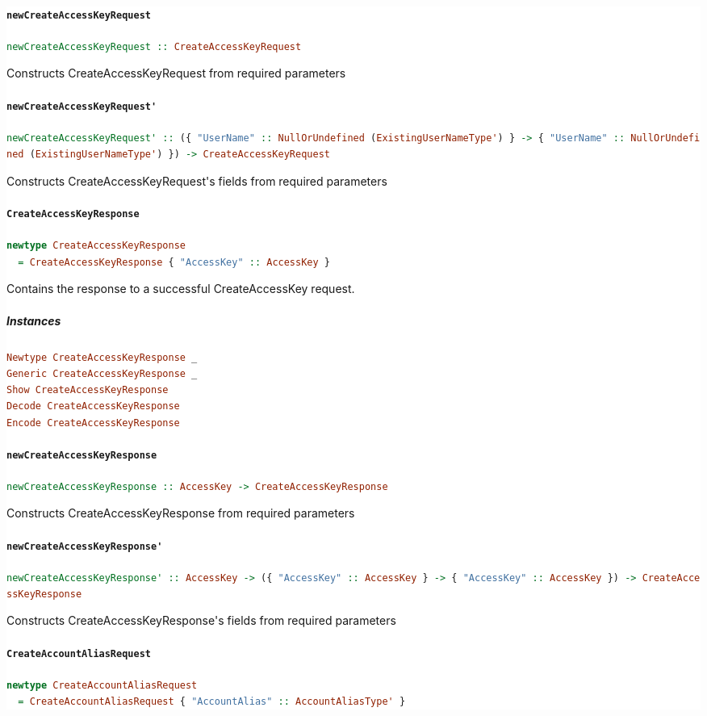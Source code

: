 #### `newCreateAccessKeyRequest`

``` purescript
newCreateAccessKeyRequest :: CreateAccessKeyRequest
```

Constructs CreateAccessKeyRequest from required parameters

#### `newCreateAccessKeyRequest'`

``` purescript
newCreateAccessKeyRequest' :: ({ "UserName" :: NullOrUndefined (ExistingUserNameType') } -> { "UserName" :: NullOrUndefined (ExistingUserNameType') }) -> CreateAccessKeyRequest
```

Constructs CreateAccessKeyRequest's fields from required parameters

#### `CreateAccessKeyResponse`

``` purescript
newtype CreateAccessKeyResponse
  = CreateAccessKeyResponse { "AccessKey" :: AccessKey }
```

<p>Contains the response to a successful <a>CreateAccessKey</a> request. </p>

##### Instances
``` purescript
Newtype CreateAccessKeyResponse _
Generic CreateAccessKeyResponse _
Show CreateAccessKeyResponse
Decode CreateAccessKeyResponse
Encode CreateAccessKeyResponse
```

#### `newCreateAccessKeyResponse`

``` purescript
newCreateAccessKeyResponse :: AccessKey -> CreateAccessKeyResponse
```

Constructs CreateAccessKeyResponse from required parameters

#### `newCreateAccessKeyResponse'`

``` purescript
newCreateAccessKeyResponse' :: AccessKey -> ({ "AccessKey" :: AccessKey } -> { "AccessKey" :: AccessKey }) -> CreateAccessKeyResponse
```

Constructs CreateAccessKeyResponse's fields from required parameters

#### `CreateAccountAliasRequest`

``` purescript
newtype CreateAccountAliasRequest
  = CreateAccountAliasRequest { "AccountAlias" :: AccountAliasType' }
```
